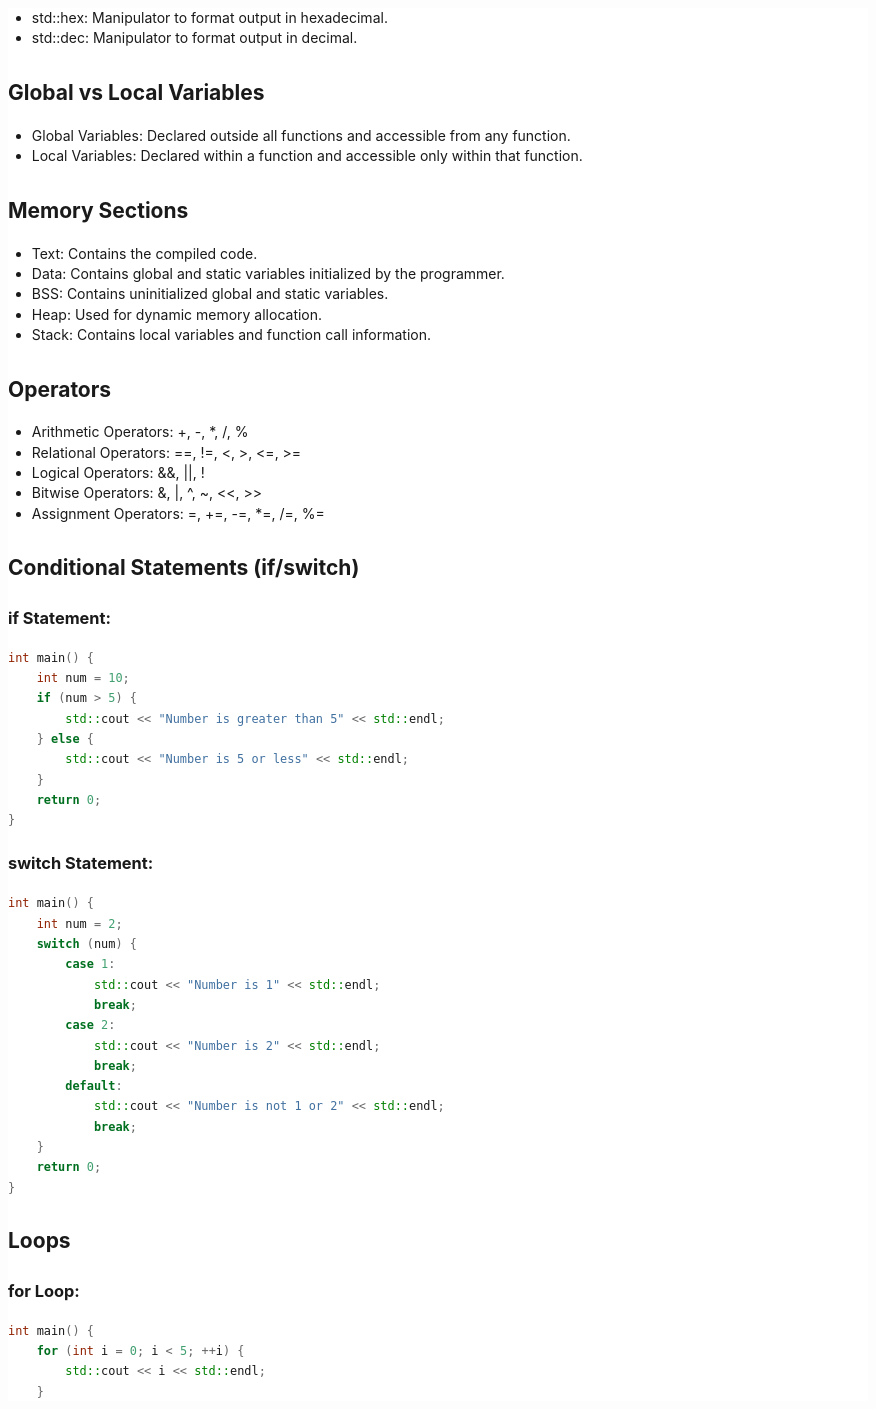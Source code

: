 - std::hex: Manipulator to format output in hexadecimal.
- std::dec: Manipulator to format output in decimal.

## Global vs Local Variables
- Global Variables: Declared outside all functions and accessible from any function.
- Local Variables: Declared within a function and accessible only within that function.

## Memory Sections
- Text: Contains the compiled code.
- Data: Contains global and static variables initialized by the programmer.
- BSS: Contains uninitialized global and static variables.
- Heap: Used for dynamic memory allocation.
- Stack: Contains local variables and function call information.

## Operators
- Arithmetic Operators: +, -, *, /, %
- Relational Operators: ==, !=, <, >, <=, >=
- Logical Operators: &&, ||, !
- Bitwise Operators: &, |, ^, ~, <<, >>
- Assignment Operators: =, +=, -=, *=, /=, %=

## Conditional Statements (if/switch)
### if Statement:
```cpp
int main() {
    int num = 10;
    if (num > 5) {
        std::cout << "Number is greater than 5" << std::endl;
    } else {
        std::cout << "Number is 5 or less" << std::endl;
    }
    return 0;
}
```
### switch Statement:
```cpp
int main() {
    int num = 2;
    switch (num) {
        case 1:
            std::cout << "Number is 1" << std::endl;
            break;
        case 2:
            std::cout << "Number is 2" << std::endl;
            break;
        default:
            std::cout << "Number is not 1 or 2" << std::endl;
            break;
    }
    return 0;
}
```
## Loops
### for Loop:
```cpp
int main() {
    for (int i = 0; i < 5; ++i) {
        std::cout << i << std::endl;
    }
```